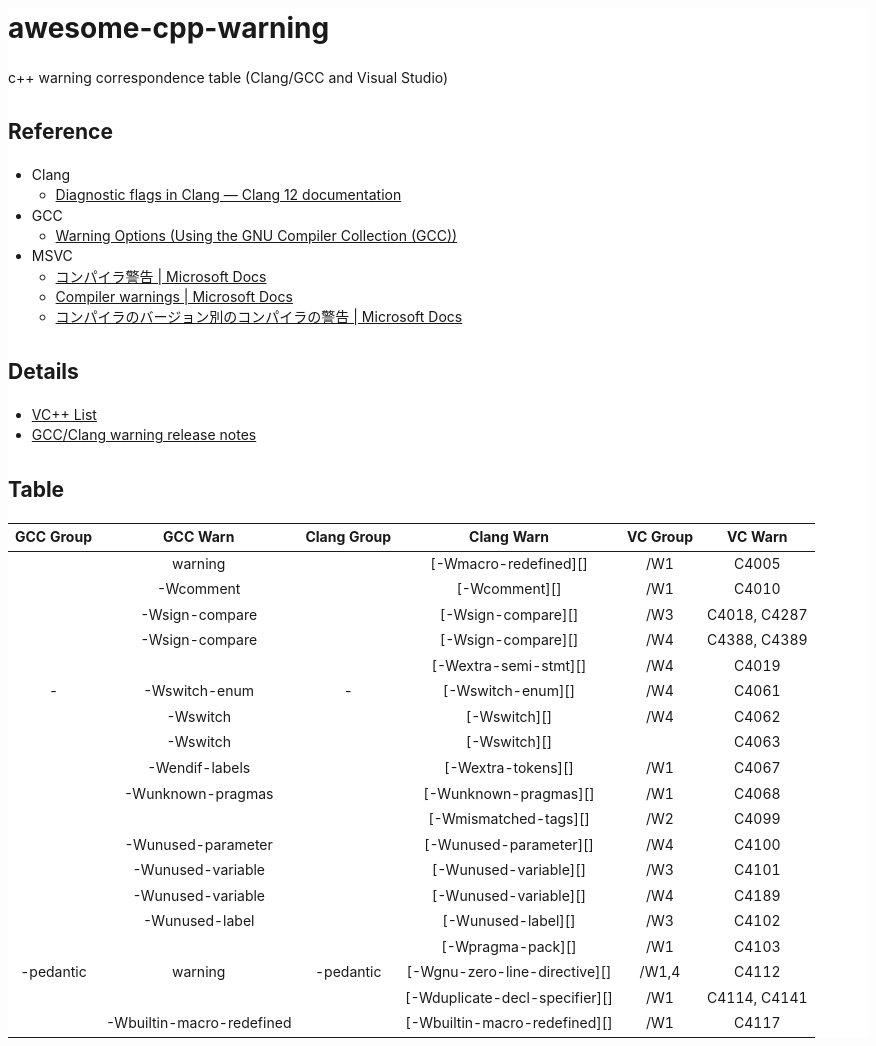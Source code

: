 # awesome-cpp-warning

c++ warning correspondence table (Clang/GCC and Visual Studio)

## Reference

* Clang
  * [Diagnostic flags in Clang — Clang 12 documentation](https://clang.llvm.org/docs/DiagnosticsReference.html#winconsistent-missing-destructor-override)
* GCC
  * [Warning Options (Using the GNU Compiler Collection (GCC))](https://gcc.gnu.org/onlinedocs/gcc/Warning-Options.html)
* MSVC
  * [コンパイラ警告 | Microsoft Docs](https://docs.microsoft.com/ja-jp/cpp/error-messages/compiler-warnings/compiler-warnings-c4000-c5999?view=vs-2019)
  * [Compiler warnings | Microsoft Docs](https://docs.microsoft.com/en-US/cpp/error-messages/compiler-warnings/compiler-warnings-c4000-c5999?view=vs-2019)
  * [コンパイラのバージョン別のコンパイラの警告 | Microsoft Docs](https://docs.microsoft.com/ja-jp/cpp/error-messages/compiler-warnings/compiler-warnings-by-compiler-version?view=vs-2019)

## Details

* [VC++ List](./VCLIST.md)
* [GCC/Clang warning release notes](./GccClangWarningReleaseNotes.md)

## Table

|GCC Group|GCC Warn|Clang Group|Clang Warn|VC Group|VC Warn|
|:-------:|:------:|:---------:|:--------:|:------:|:-----:|
|           | warning                   |           | [-Wmacro-redefined][]              | /W1   | C4005 |
|           | -Wcomment                 |           | [-Wcomment][]                      | /W1   | C4010 |
|           | -Wsign-compare            |           | [-Wsign-compare][]                 | /W3   | C4018, C4287 |
|           | -Wsign-compare            |           | [-Wsign-compare][]                 | /W4   | C4388, C4389 |
|           |                           |           | [-Wextra-semi-stmt][]              | /W4   | C4019 |
| -         | -Wswitch-enum             | -         | [-Wswitch-enum][]                  | /W4   | C4061 |
|           | -Wswitch                  |           | [-Wswitch][]                       | /W4   | C4062 |
|           | -Wswitch                  |           | [-Wswitch][]                       |       | C4063 |
|           | -Wendif-labels            |           | [-Wextra-tokens][]                 | /W1   | C4067 |
|           | -Wunknown-pragmas         |           | [-Wunknown-pragmas][]              | /W1   | C4068 |
|           |                           |           | [-Wmismatched-tags][]              | /W2   | C4099 |
|           | -Wunused-parameter        |           | [-Wunused-parameter][]             | /W4   | C4100 |
|           | -Wunused-variable         |           | [-Wunused-variable][]              | /W3   | C4101 |
|           | -Wunused-variable         |           | [-Wunused-variable][]              | /W4   | C4189 |
|           | -Wunused-label            |           | [-Wunused-label][]                 | /W3   | C4102 |
|           |                           |           | [-Wpragma-pack][]                  | /W1   | C4103 |
| -pedantic | warning                   | -pedantic | [-Wgnu-zero-line-directive][]      | /W1,4 | C4112 |
|           |                           |           | [-Wduplicate-decl-specifier][]     | /W1   | C4114, C4141 |
|           | -Wbuiltin-macro-redefined |           | [-Wbuiltin-macro-redefined][]      | /W1   | C4117 |